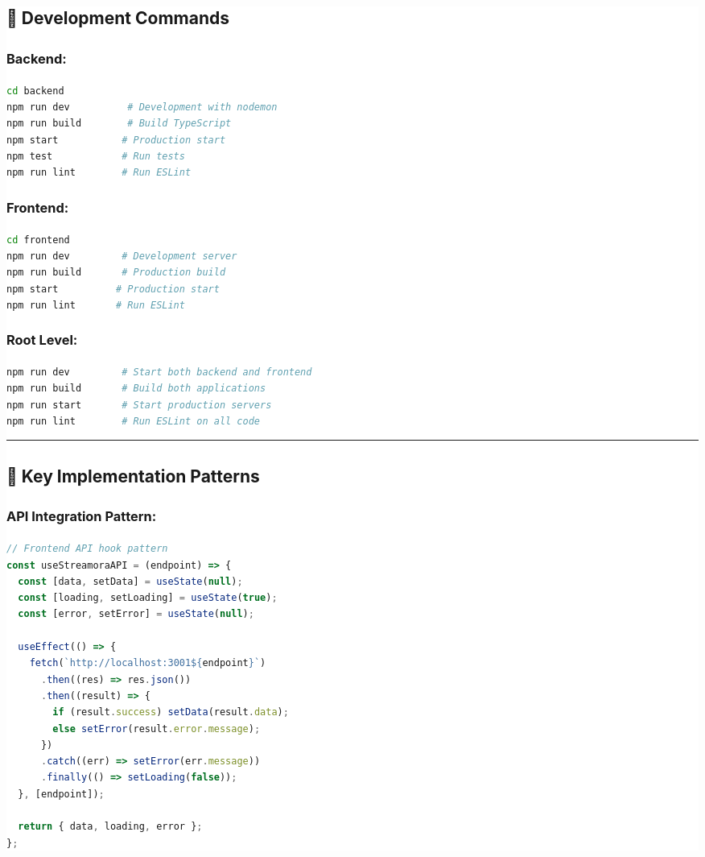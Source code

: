 
## 🔧 Development Commands

### **Backend:**

```bash
cd backend
npm run dev          # Development with nodemon
npm run build        # Build TypeScript
npm start           # Production start
npm test            # Run tests
npm run lint        # Run ESLint
```

### **Frontend:**

```bash
cd frontend
npm run dev         # Development server
npm run build       # Production build
npm start          # Production start
npm run lint       # Run ESLint
```

### **Root Level:**

```bash
npm run dev         # Start both backend and frontend
npm run build       # Build both applications
npm run start       # Start production servers
npm run lint        # Run ESLint on all code
```

---

## 🎯 Key Implementation Patterns

### **API Integration Pattern:**

```typescript
// Frontend API hook pattern
const useStreamoraAPI = (endpoint) => {
  const [data, setData] = useState(null);
  const [loading, setLoading] = useState(true);
  const [error, setError] = useState(null);

  useEffect(() => {
    fetch(`http://localhost:3001${endpoint}`)
      .then((res) => res.json())
      .then((result) => {
        if (result.success) setData(result.data);
        else setError(result.error.message);
      })
      .catch((err) => setError(err.message))
      .finally(() => setLoading(false));
  }, [endpoint]);

  return { data, loading, error };
};
```
